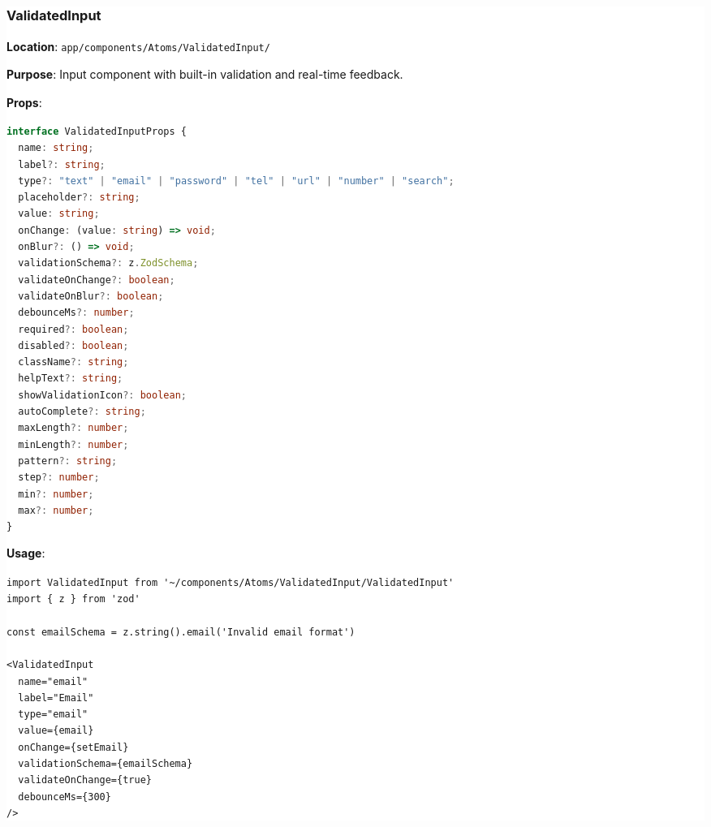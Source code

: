 ### ValidatedInput

**Location**: `app/components/Atoms/ValidatedInput/`

**Purpose**: Input component with built-in validation and real-time feedback.

**Props**:

```typescript
interface ValidatedInputProps {
  name: string;
  label?: string;
  type?: "text" | "email" | "password" | "tel" | "url" | "number" | "search";
  placeholder?: string;
  value: string;
  onChange: (value: string) => void;
  onBlur?: () => void;
  validationSchema?: z.ZodSchema;
  validateOnChange?: boolean;
  validateOnBlur?: boolean;
  debounceMs?: number;
  required?: boolean;
  disabled?: boolean;
  className?: string;
  helpText?: string;
  showValidationIcon?: boolean;
  autoComplete?: string;
  maxLength?: number;
  minLength?: number;
  pattern?: string;
  step?: number;
  min?: number;
  max?: number;
}
```

**Usage**:

```tsx
import ValidatedInput from '~/components/Atoms/ValidatedInput/ValidatedInput'
import { z } from 'zod'

const emailSchema = z.string().email('Invalid email format')

<ValidatedInput
  name="email"
  label="Email"
  type="email"
  value={email}
  onChange={setEmail}
  validationSchema={emailSchema}
  validateOnChange={true}
  debounceMs={300}
/>
```
